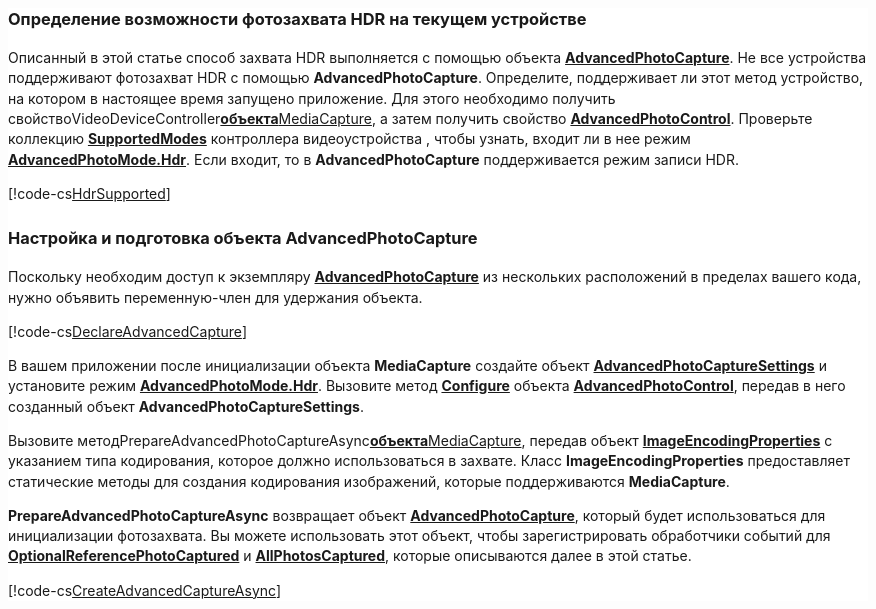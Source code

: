 ### <a name="determine-if-hdr-photo-capture-is-supported-on-the-current-device"></a>Определение возможности фотозахвата HDR на текущем устройстве

Описанный в этой статье способ захвата HDR выполняется с помощью объекта [**AdvancedPhotoCapture**](https://docs.microsoft.com/uwp/api/Windows.Media.Capture.AdvancedPhotoCapture). Не все устройства поддерживают фотозахват HDR с помощью **AdvancedPhotoCapture**. Определите, поддерживает ли этот метод устройство, на котором в настоящее время запущено приложение. Для этого необходимо получить свойствоVideoDeviceController[**объекта**MediaCapture](https://docs.microsoft.com/uwp/api/Windows.Media.Devices.VideoDeviceController), а затем получить свойство [**AdvancedPhotoControl**](https://docs.microsoft.com/uwp/api/Windows.Media.Devices.AdvancedPhotoControl). Проверьте коллекцию [**SupportedModes**](https://docs.microsoft.com/uwp/api/windows.media.devices.advancedphotocontrol.supportedmodes) контроллера видеоустройства , чтобы узнать, входит ли в нее режим [**AdvancedPhotoMode.Hdr**](https://docs.microsoft.com/uwp/api/Windows.Media.Devices.AdvancedPhotoMode). Если входит, то в **AdvancedPhotoCapture** поддерживается режим записи HDR.

[!code-cs[HdrSupported](./code/BasicMediaCaptureWin10/cs/MainPage.xaml.cs#SnippetHdrSupported)]

### <a name="configure-and-prepare-the-advancedphotocapture-object"></a>Настройка и подготовка объекта AdvancedPhotoCapture

Поскольку необходим доступ к экземпляру [**AdvancedPhotoCapture**](https://docs.microsoft.com/uwp/api/Windows.Media.Capture.AdvancedPhotoCapture) из нескольких расположений в пределах вашего кода, нужно объявить переменную-член для удержания объекта.

[!code-cs[DeclareAdvancedCapture](./code/BasicMediaCaptureWin10/cs/MainPage.xaml.cs#SnippetDeclareAdvancedCapture)]

В вашем приложении после инициализации объекта **MediaCapture** создайте объект [**AdvancedPhotoCaptureSettings**](https://docs.microsoft.com/uwp/api/Windows.Media.Devices.AdvancedPhotoCaptureSettings) и установите режим [**AdvancedPhotoMode.Hdr**](https://docs.microsoft.com/uwp/api/Windows.Media.Devices.AdvancedPhotoMode). Вызовите метод [**Configure**](https://docs.microsoft.com/uwp/api/Windows.Media.Devices.AdvancedPhotoControl) объекта [**AdvancedPhotoControl**](https://docs.microsoft.com/uwp/api/windows.media.devices.advancedphotocontrol.configure), передав в него созданный объект **AdvancedPhotoCaptureSettings**.

Вызовите методPrepareAdvancedPhotoCaptureAsync[**объекта**MediaCapture](https://docs.microsoft.com/uwp/api/windows.media.capture.mediacapture.prepareadvancedphotocaptureasync), передав объект [**ImageEncodingProperties**](https://docs.microsoft.com/uwp/api/Windows.Media.MediaProperties.ImageEncodingProperties) с указанием типа кодирования, которое должно использоваться в захвате. Класс **ImageEncodingProperties** предоставляет статические методы для создания кодирования изображений, которые поддерживаются **MediaCapture**.

**PrepareAdvancedPhotoCaptureAsync** возвращает объект [**AdvancedPhotoCapture**](https://docs.microsoft.com/uwp/api/Windows.Media.Capture.AdvancedPhotoCapture), который будет использоваться для инициализации фотозахвата. Вы можете использовать этот объект, чтобы зарегистрировать обработчики событий для [**OptionalReferencePhotoCaptured**](https://docs.microsoft.com/uwp/api/windows.media.capture.advancedphotocapture.optionalreferencephotocaptured) и [**AllPhotosCaptured**](https://docs.microsoft.com/uwp/api/windows.media.capture.advancedphotocapture.allphotoscaptured), которые описываются далее в этой статье.

[!code-cs[CreateAdvancedCaptureAsync](./code/BasicMediaCaptureWin10/cs/MainPage.xaml.cs#SnippetCreateAdvancedCaptureAsync)]
